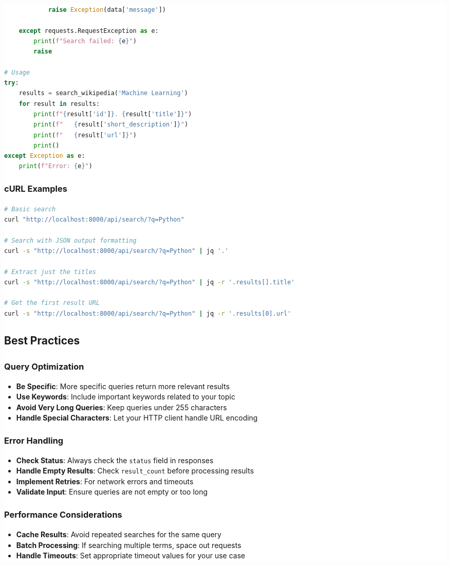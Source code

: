 ```python
            raise Exception(data['message'])
            
    except requests.RequestException as e:
        print(f"Search failed: {e}")
        raise

# Usage
try:
    results = search_wikipedia('Machine Learning')
    for result in results:
        print(f"{result['id']}. {result['title']}")
        print(f"   {result['short_description']}")
        print(f"   {result['url']}")
        print()
except Exception as e:
    print(f"Error: {e}")
```

### cURL Examples
```bash
# Basic search
curl "http://localhost:8000/api/search/?q=Python"

# Search with JSON output formatting
curl -s "http://localhost:8000/api/search/?q=Python" | jq '.'

# Extract just the titles
curl -s "http://localhost:8000/api/search/?q=Python" | jq -r '.results[].title'

# Get the first result URL
curl -s "http://localhost:8000/api/search/?q=Python" | jq -r '.results[0].url'
```

## Best Practices

### Query Optimization
- **Be Specific**: More specific queries return more relevant results
- **Use Keywords**: Include important keywords related to your topic
- **Avoid Very Long Queries**: Keep queries under 255 characters
- **Handle Special Characters**: Let your HTTP client handle URL encoding

### Error Handling
- **Check Status**: Always check the `status` field in responses
- **Handle Empty Results**: Check `result_count` before processing results
- **Implement Retries**: For network errors and timeouts
- **Validate Input**: Ensure queries are not empty or too long

### Performance Considerations
- **Cache Results**: Avoid repeated searches for the same query
- **Batch Processing**: If searching multiple terms, space out requests
- **Handle Timeouts**: Set appropriate timeout values for your use case
